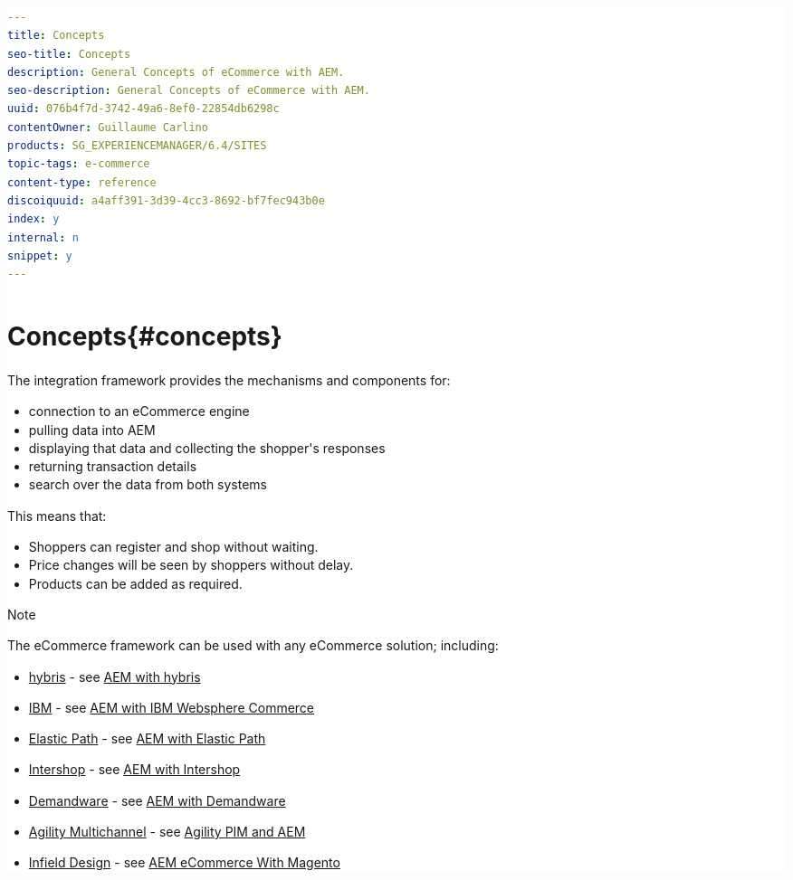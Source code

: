 ```yaml
---
title: Concepts
seo-title: Concepts
description: General Concepts of eCommerce with AEM.
seo-description: General Concepts of eCommerce with AEM.
uuid: 076b4f7d-3742-49a6-8ef0-22854db6298c
contentOwner: Guillaume Carlino
products: SG_EXPERIENCEMANAGER/6.4/SITES
topic-tags: e-commerce
content-type: reference
discoiquuid: a4aff391-3d39-4cc3-8692-bf7fec943b0e
index: y
internal: n
snippet: y
---
```


# Concepts{#concepts}

The integration framework provides the mechanisms and components for:

* connection to an eCommerce engine
* pulling data into AEM
* displaying that data and collecting the shopper's responses
* returning transaction details
* search over the data from both systems

This means that:

* Shoppers can register and shop without waiting.
* Price changes will be seen by shoppers without delay.
* Products can be added as required.

>[!NOTE]
>
>The eCommerce framework can be used with any eCommerce solution; including:
>
>* [hybris](http://www.hybris.com/) - see [AEM with hybris](../../../sites/administering/using/hybris.md)
>
>* [IBM](http://www.ibm.com/software/websphere) - see [AEM with IBM Websphere Commerce](../../../sites/administering/using/ibm-websphere.md)
>
>* [Elastic Path](http://www.elasticpath.com/) - see [AEM with Elastic Path](../../../sites/administering/using/elasticpath.md)
>
>* [Intershop](http://www.intershop.com/) - see [AEM with Intershop](../../../sites/administering/using/intershop.md)
>
>* [Demandware](http://www.demandware.com/) - see [AEM with Demandware](../../../sites/administering/using/demandware.md)
>
>* [Agility Multichannel](http://www.agilitymultichannel.com) - see [Agility PIM and AEM](http://www.agilitymultichannel.com/adobe)
>
>* [Infield Design](http://www.infielddesign.com/technology/adobe-experience-manager/) - see [AEM eCommerce With Magento](http://www.infielddesign.com/technology/adobe-experience-manager/magento)
>
